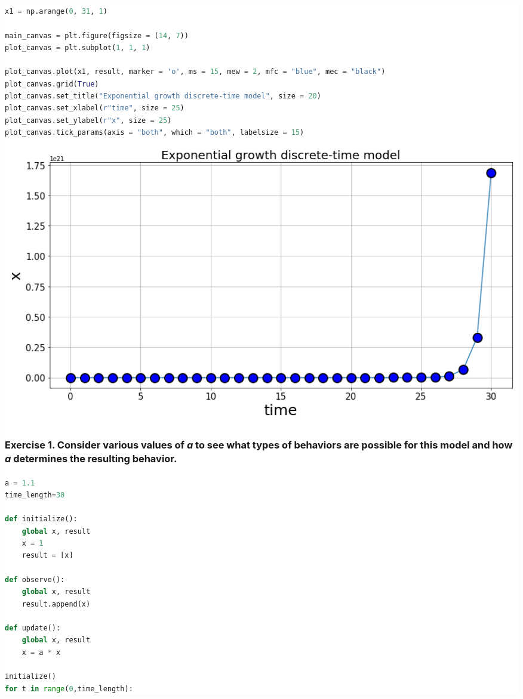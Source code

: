 
```python
x1 = np.arange(0, 31, 1)

main_canvas = plt.figure(figsize = (14, 7))
plot_canvas = plt.subplot(1, 1, 1)

plot_canvas.plot(x1, result, marker = 'o', ms = 15, mew = 2, mfc = "blue", mec = "black")
plot_canvas.grid(True)
plot_canvas.set_title("Exponential growth discrete-time model", size = 20)
plot_canvas.set_xlabel(r"time", size = 25)
plot_canvas.set_ylabel(r"x", size = 25)
plot_canvas.tick_params(axis = "both", which = "both", labelsize = 15)
```


![png](output_5_0.png)


### Exercise 1. Consider various values of $a$ to see what types of behaviors are possible for this model and how $a$ determines the resulting behavior.


```python
a = 1.1
time_length=30

def initialize():
    global x, result
    x = 1
    result = [x]

def observe():
    global x, result
    result.append(x)

def update():
    global x, result
    x = a * x

initialize()
for t in range(0,time_length):
```